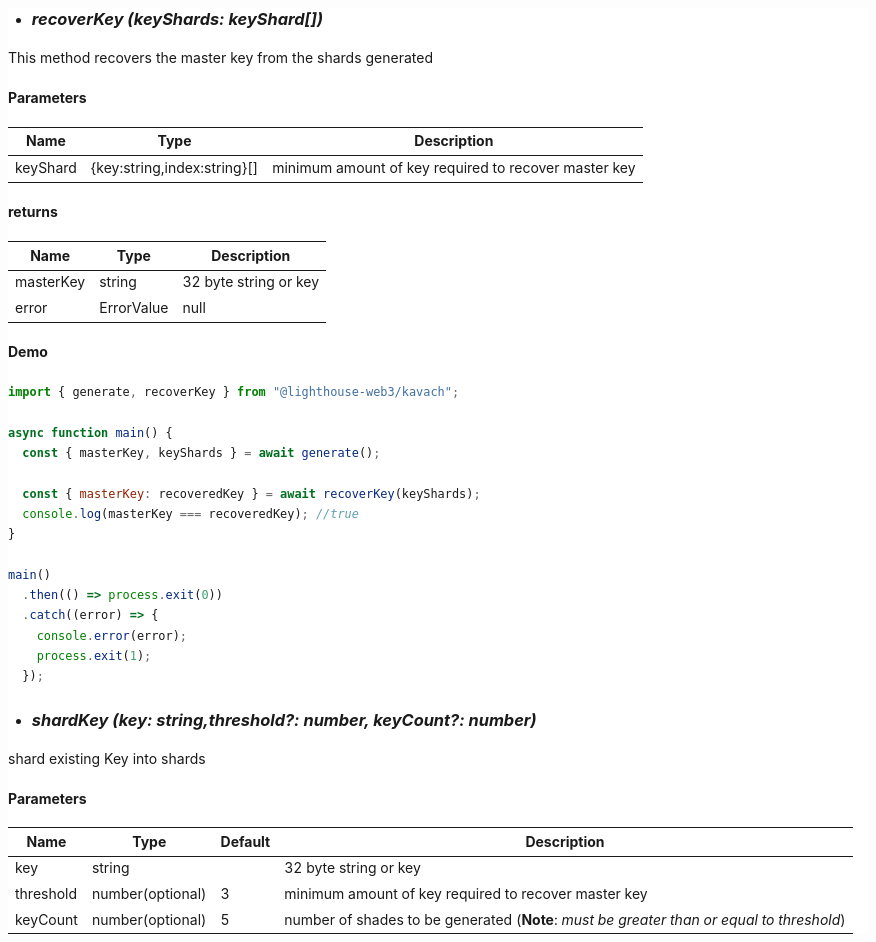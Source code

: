 ```javascript
```

- ### _recoverKey (keyShards: keyShard[])_

This method recovers the master key from the shards generated

#### Parameters

| Name     | Type                        | Description                                          |
| -------- | --------------------------- | ---------------------------------------------------- |
| keyShard | {key:string,index:string}[] | minimum amount of key required to recover master key |

#### returns

| Name      | Type       | Description           |
| --------- | ---------- | --------------------- |
| masterKey | string     | 32 byte string or key |
| error     | ErrorValue | null                  |

#### Demo

```javascript
import { generate, recoverKey } from "@lighthouse-web3/kavach";

async function main() {
  const { masterKey, keyShards } = await generate();

  const { masterKey: recoveredKey } = await recoverKey(keyShards);
  console.log(masterKey === recoveredKey); //true
}

main()
  .then(() => process.exit(0))
  .catch((error) => {
    console.error(error);
    process.exit(1);
  });
```

- ### _shardKey (key: string,threshold?: number, keyCount?: number)_

shard existing Key into shards

#### Parameters

| Name      | Type             | Default | Description                                                                               |
| --------- | ---------------- | ------- | ----------------------------------------------------------------------------------------- |
| key       | string           |         | 32 byte string or key                                                                     |
| threshold | number(optional) | 3       | minimum amount of key required to recover master key                                      |
| keyCount  | number(optional) | 5       | number of shades to be generated (**Note**: _must be greater than or equal to threshold_) |
